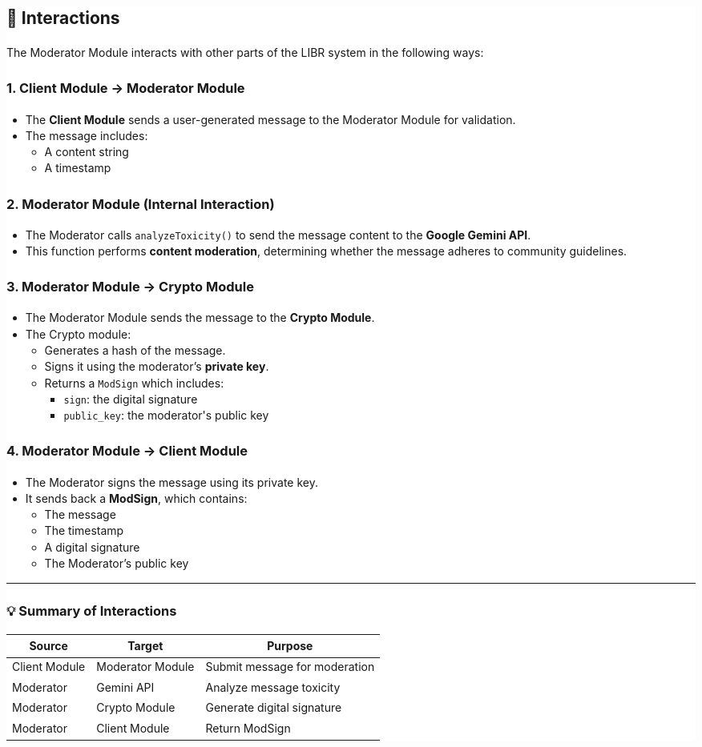 ## 🔄 Interactions

The Moderator Module interacts with other parts of the LIBR system in the following ways:

### 1. Client Module → Moderator Module
- The **Client Module** sends a user-generated message to the Moderator Module for validation.
- The message includes:
  - A content string
  - A timestamp

### 2. Moderator Module (Internal Interaction)
- The Moderator calls `analyzeToxicity()` to send the message content to the **Google Gemini API**.
- This function performs **content moderation**, determining whether the message adheres to community guidelines.

### 3. Moderator Module → Crypto Module
  - The Moderator Module sends the message to the **Crypto Module**.
  - The Crypto module:
    - Generates a hash of the message.
    - Signs it using the moderator’s **private key**.
    - Returns a `ModSign` which includes:
      - `sign`: the digital signature
      - `public_key`: the moderator's public key

### 4. Moderator Module → Client Module
  - The Moderator signs the message using its private key.
  - It sends back a **ModSign**, which contains:
    - The message
    - The timestamp
    - A digital signature
    - The Moderator’s public key

---

### 💡 Summary of Interactions

| Source        | Target          | Purpose                           |
|---------------|------------------|----------------------------------|
| Client Module | Moderator Module | Submit message for moderation    |
| Moderator     | Gemini API       | Analyze message toxicity         |
| Moderator     | Crypto Module    | Generate digital signature       |
| Moderator     | Client Module    | Return ModSign                   |







